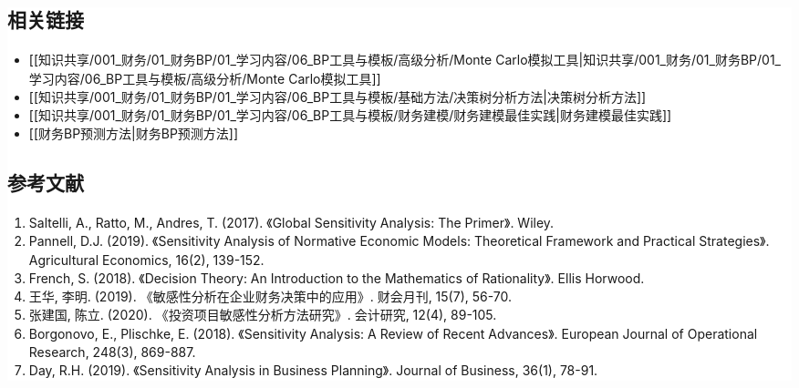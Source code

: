 ## 相关链接

- [[知识共享/001_财务/01_财务BP/01_学习内容/06_BP工具与模板/高级分析/Monte Carlo模拟工具\|知识共享/001_财务/01_财务BP/01_学习内容/06_BP工具与模板/高级分析/Monte Carlo模拟工具]]
- [[知识共享/001_财务/01_财务BP/01_学习内容/06_BP工具与模板/基础方法/决策树分析方法\|决策树分析方法]]
- [[知识共享/001_财务/01_财务BP/01_学习内容/06_BP工具与模板/财务建模/财务建模最佳实践\|财务建模最佳实践]]
- [[财务BP预测方法\|财务BP预测方法]]

## 参考文献

1. Saltelli, A., Ratto, M., Andres, T. (2017). 《Global Sensitivity Analysis: The Primer》. Wiley.
2. Pannell, D.J. (2019). 《Sensitivity Analysis of Normative Economic Models: Theoretical Framework and Practical Strategies》. Agricultural Economics, 16(2), 139-152.
3. French, S. (2018). 《Decision Theory: An Introduction to the Mathematics of Rationality》. Ellis Horwood.
4. 王华, 李明. (2019). 《敏感性分析在企业财务决策中的应用》. 财会月刊, 15(7), 56-70.
5. 张建国, 陈立. (2020). 《投资项目敏感性分析方法研究》. 会计研究, 12(4), 89-105.
6. Borgonovo, E., Plischke, E. (2018). 《Sensitivity Analysis: A Review of Recent Advances》. European Journal of Operational Research, 248(3), 869-887.
7. Day, R.H. (2019). 《Sensitivity Analysis in Business Planning》. Journal of Business, 36(1), 78-91. 